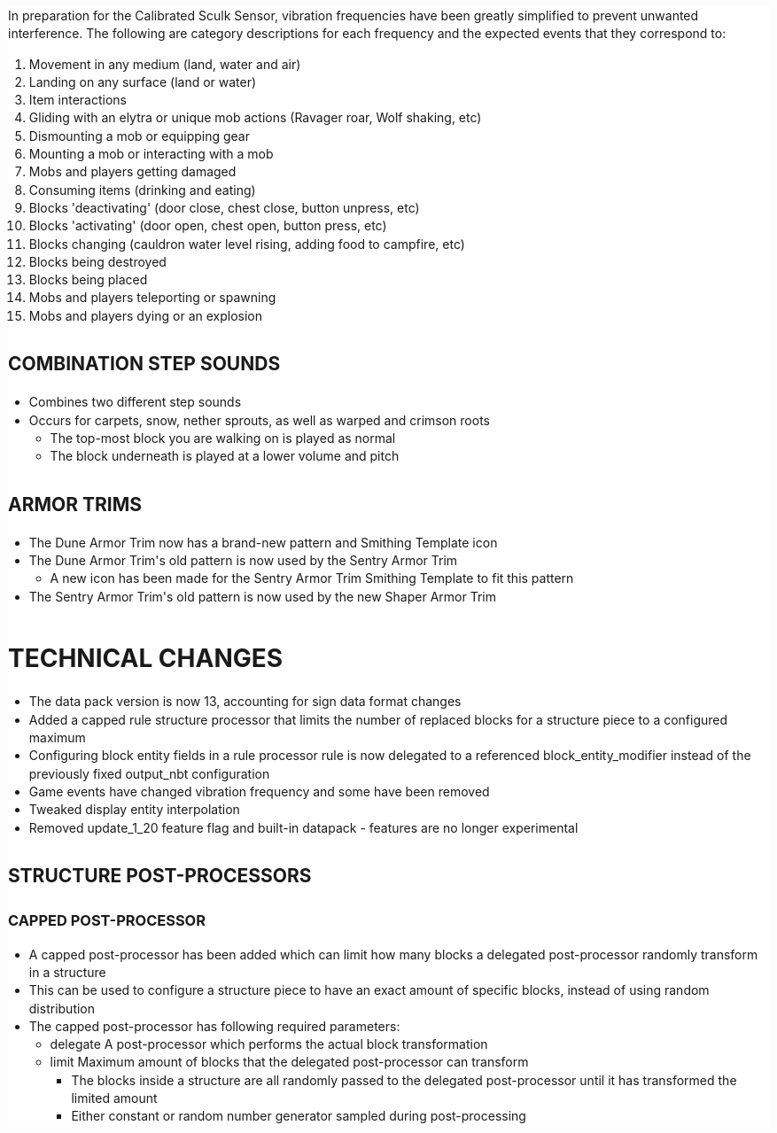 In preparation for the Calibrated Sculk Sensor, vibration frequencies have been greatly simplified to prevent unwanted interference. The following are category descriptions for each frequency and the expected events that they correspond to:

1.  Movement in any medium (land, water and air)
2.  Landing on any surface (land or water)
3.  Item interactions
4.  Gliding with an elytra or unique mob actions (Ravager roar, Wolf shaking, etc)
5.  Dismounting a mob or equipping gear
6.  Mounting a mob or interacting with a mob
7.  Mobs and players getting damaged
8.  Consuming items (drinking and eating)
9.  Blocks \'deactivating\' (door close, chest close, button unpress, etc)
10. Blocks \'activating\' (door open, chest open, button press, etc)
11. Blocks changing (cauldron water level rising, adding food to campfire, etc)
12. Blocks being destroyed
13. Blocks being placed
14. Mobs and players teleporting or spawning
15. Mobs and players dying or an explosion

## COMBINATION STEP SOUNDS

-   Combines two different step sounds
-   Occurs for carpets, snow, nether sprouts, as well as warped and crimson roots
    -   The top-most block you are walking on is played as normal
    -   The block underneath is played at a lower volume and pitch

## ARMOR TRIMS

-   The Dune Armor Trim now has a brand-new pattern and Smithing Template icon
-   The Dune Armor Trim\'s old pattern is now used by the Sentry Armor Trim
    -   A new icon has been made for the Sentry Armor Trim Smithing Template to fit this pattern
-   The Sentry Armor Trim\'s old pattern is now used by the new Shaper Armor Trim

# TECHNICAL CHANGES

-   The data pack version is now 13, accounting for sign data format changes
-   Added a capped rule structure processor that limits the number of replaced blocks for a structure piece to a configured maximum
-   Configuring block entity fields in a rule processor rule is now delegated to a referenced block_entity_modifier instead of the previously fixed output_nbt configuration
-   Game events have changed vibration frequency and some have been removed
-   Tweaked display entity interpolation
-   Removed update_1_20 feature flag and built-in datapack - features are no longer experimental

## STRUCTURE POST-PROCESSORS

### CAPPED POST-PROCESSOR

-   A capped post-processor has been added which can limit how many blocks a delegated post-processor randomly transform in a structure
-   This can be used to configure a structure piece to have an exact amount of specific blocks, instead of using random distribution
-   The capped post-processor has following required parameters:
    -   delegate A post-processor which performs the actual block transformation
    -   limit Maximum amount of blocks that the delegated post-processor can transform
        -   The blocks inside a structure are all randomly passed to the delegated post-processor until it has transformed the limited amount
        -   Either constant or random number generator sampled during post-processing
